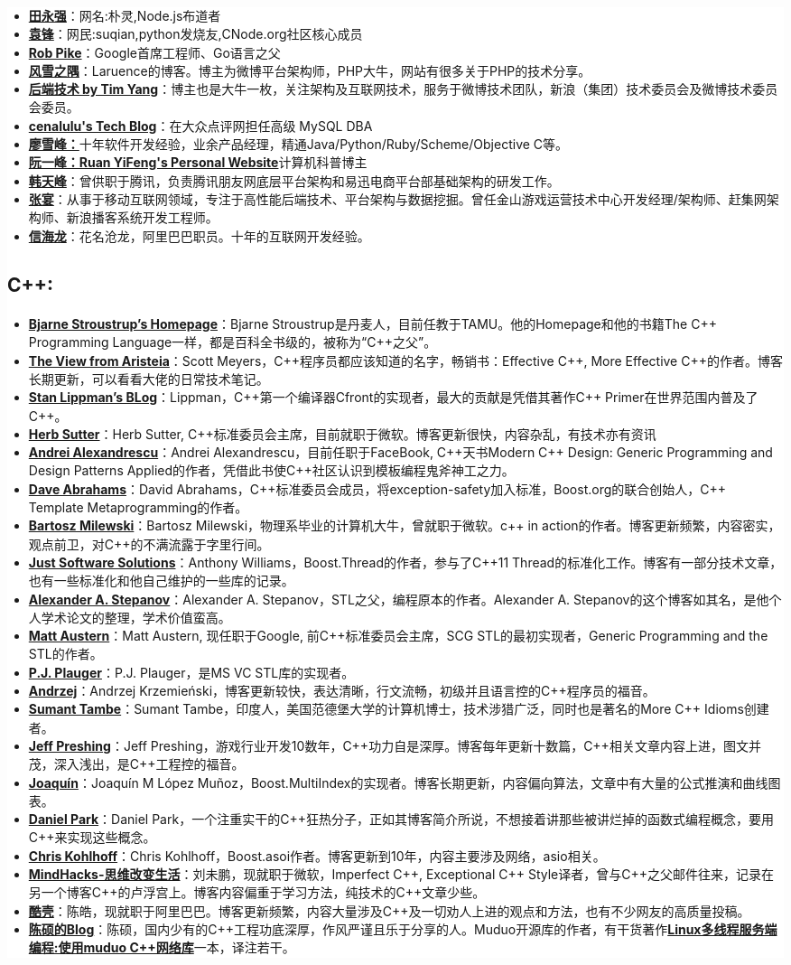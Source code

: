 - [**田永强**](http://diveintonode.org/)：网名:朴灵,Node.js布道者
- [**袁锋**](http://fengmk2.com/)：网民:suqian,python发烧友,CNode.org社区核心成员
- [**Rob Pike**](https://plus.google.com/+RobPikeTheHuman/posts)：Google首席工程师、Go语言之父
- [**风雪之隅**](http://www.laruence.com/)：Laruence的博客。博主为微博平台架构师，PHP大牛，网站有很多关于PHP的技术分享。
- [**后端技术 by Tim Yang**](http://timyang.net/)：博主也是大牛一枚，关注架构及互联网技术，服务于微博技术团队，新浪（集团）技术委员会及微博技术委员会委员。
- [**cenalulu's Tech Blog**](http://cenalulu.github.io/)：在大众点评网担任高级 MySQL DBA
- [**廖雪峰：**](http://www.liaoxuefeng.com/)十年软件开发经验，业余产品经理，精通Java/Python/Ruby/Scheme/Objective C等。
- [**阮一峰：Ruan YiFeng's Personal Website**](https://link.zhihu.com/?target=http%3A//www.ruanyifeng.com/)计算机科普博主
- [**韩天峰**](http://rango.swoole.com/aboutme)：曾供职于腾讯，负责腾讯朋友网底层平台架构和易迅电商平台部基础架构的研发工作。
- [**张宴**](http://zyan.cc/index.php)：从事于移动互联网领域，专注于高性能后端技术、平台架构与数据挖掘。曾任金山游戏运营技术中心开发经理/架构师、赶集网架构师、新浪播客系统开发工程师。
- [**信海龙**](http://www.bo56.com/)：花名沧龙，阿里巴巴职员。十年的互联网开发经验。

## **C++:**

- [**Bjarne Stroustrup’s Homepage**](http://www.stroustrup.com/)：Bjarne Stroustrup是丹麦人，目前任教于TAMU。他的Homepage和他的书籍The C++ Programming Language一样，都是百科全书级的，被称为“C++之父”。
- [**The View from Aristeia**](http://scottmeyers.blogspot.com/)：Scott Meyers，C++程序员都应该知道的名字，畅销书：Effective C++, More Effective C++的作者。博客长期更新，可以看看大佬的日常技术笔记。
- [**Stan Lippman’s BLog**](http://blogs.msdn.com/b/slippman/)：Lippman，C++第一个编译器Cfront的实现者，最大的贡献是凭借其著作C++ Primer在世界范围内普及了C++。
- [**Herb Sutter**](http://herbsutter.com/)：Herb Sutter, C++标准委员会主席，目前就职于微软。博客更新很快，内容杂乱，有技术亦有资讯
- [**Andrei Alexandrescu**](http://erdani.com/index.php/articles/)：Andrei Alexandrescu，目前任职于FaceBook, C++天书Modern C++ Design: Generic Programming and Design Patterns Applied的作者，凭借此书使C++社区认识到模板编程鬼斧神工之力。
- [**Dave Abrahams**](http://daveabrahams.com/)：David Abrahams，C++标准委员会成员，将exception-safety加入标准，Boost.org的联合创始人，C++ Template Metaprogramming的作者。
- [**Bartosz Milewski**](http://bartoszmilewski.com/)：Bartosz Milewski，物理系毕业的计算机大牛，曾就职于微软。c++ in action的作者。博客更新频繁，内容密实，观点前卫，对C++的不满流露于字里行间。
- [**Just Software Solutions**](http://www.justsoftwaresolutions.co.uk/blog/)：Anthony Williams，Boost.Thread的作者，参与了C++11 Thread的标准化工作。博客有一部分技术文章，也有一些标准化和他自己维护的一些库的记录。
- [**Alexander A. Stepanov**](http://www.stepanovpapers.com/)：Alexander A. Stepanov，STL之父，编程原本的作者。Alexander A. Stepanov的这个博客如其名，是他个人学术论文的整理，学术价值蛮高。
- [**Matt Austern**](http://lafstern.org/matt/)：Matt Austern, 现任职于Google, 前C++标准委员会主席，SCG STL的最初实现者，Generic Programming and the STL的作者。
- [**P.J. Plauger**](http://www.stepanovpapers.com/)：P.J. Plauger，是MS VC STL库的实现者。
- [**Andrzej**](http://akrzemi1.wordpress.com/)：Andrzej Krzemieński，博客更新较快，表达清晰，行文流畅，初级并且语言控的C++程序员的福音。
- [**Sumant Tambe**](http://cpptruths.blogspot.com/)：Sumant Tambe，印度人，美国范德堡大学的计算机博士，技术涉猎广泛，同时也是著名的More C++ Idioms创建者。
- [**Jeff Preshing**](http://preshing.com/)：Jeff Preshing，游戏行业开发10数年，C++功力自是深厚。博客每年更新十数篇，C++相关文章内容上进，图文并茂，深入浅出，是C++工程控的福音。
- [**Joaquín**](http://bannalia.blogspot.com/)：Joaquín M López Muñoz，Boost.MultiIndex的实现者。博客长期更新，内容偏向算法，文章中有大量的公式推演和曲线图表。
- [**Daniel Park**](http://functionalcpp.wordpress.com/)：Daniel Park，一个注重实干的C++狂热分子，正如其博客简介所说，不想接着讲那些被讲烂掉的函数式编程概念，要用C++来实现这些概念。
- [**Chris Kohlhoff**](http://blog.think-async.com/)：Chris Kohlhoff，Boost.asoi作者。博客更新到10年，内容主要涉及网络，asio相关。
- [**MindHacks-思维改变生活**](http://mindhacks.cn/)：刘未鹏，现就职于微软，Imperfect C++, Exceptional C++ Style译者，曾与C++之父邮件往来，记录在另一个博客C++的卢浮宫上。博客内容偏重于学习方法，纯技术的C++文章少些。
- [**酷壳**](http://coolshell.cn/)：陈皓，现就职于阿里巴巴。博客更新频繁，内容大量涉及C++及一切劝人上进的观点和方法，也有不少网友的高质量投稿。
- [**陈硕的Blog**](http://blog.csdn.net/solstice/)：陈硕，国内少有的C++工程功底深厚，作风严谨且乐于分享的人。Muduo开源库的作者，有干货著作[**Linux多线程服务端编程:使用muduo C++网络库**](http://www.amazon.cn/gp/product/B00AYS2KL0/ref=as_li_tf_tl?ie=UTF8&camp=536&creative=3200&creativeASIN=B00AYS2KL0&linkCode=as2&tag=bringmeluck-23)一本，译注若干。
